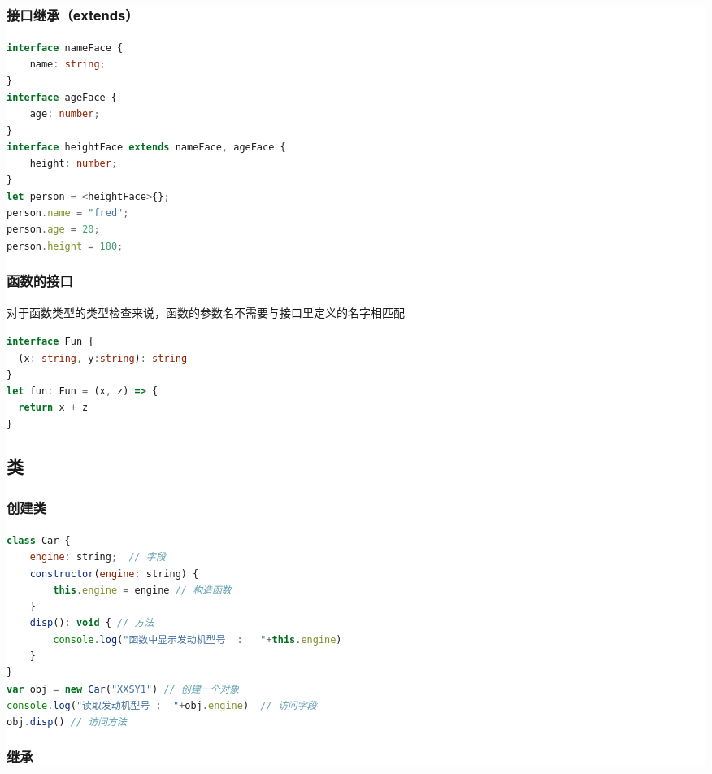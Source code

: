 ### 接口继承（extends）

```ts
interface nameFace {
    name: string;
}
interface ageFace {
    age: number;
}
interface heightFace extends nameFace, ageFace {
    height: number;
}
let person = <heightFace>{};
person.name = "fred";
person.age = 20;
person.height = 180;
```

### 函数的接口

对于函数类型的类型检查来说，函数的参数名不需要与接口里定义的名字相匹配

```ts
interface Fun {
  (x: string, y:string): string
}
let fun: Fun = (x, z) => {
  return x + z
}
```

## 类

### 创建类

```js
class Car {
    engine: string;  // 字段
    constructor(engine: string) {
        this.engine = engine // 构造函数
    }  
    disp(): void { // 方法
        console.log("函数中显示发动机型号  :   "+this.engine)
    }
}
var obj = new Car("XXSY1") // 创建一个对象
console.log("读取发动机型号 :  "+obj.engine)  // 访问字段
obj.disp() // 访问方法
```

### 继承
